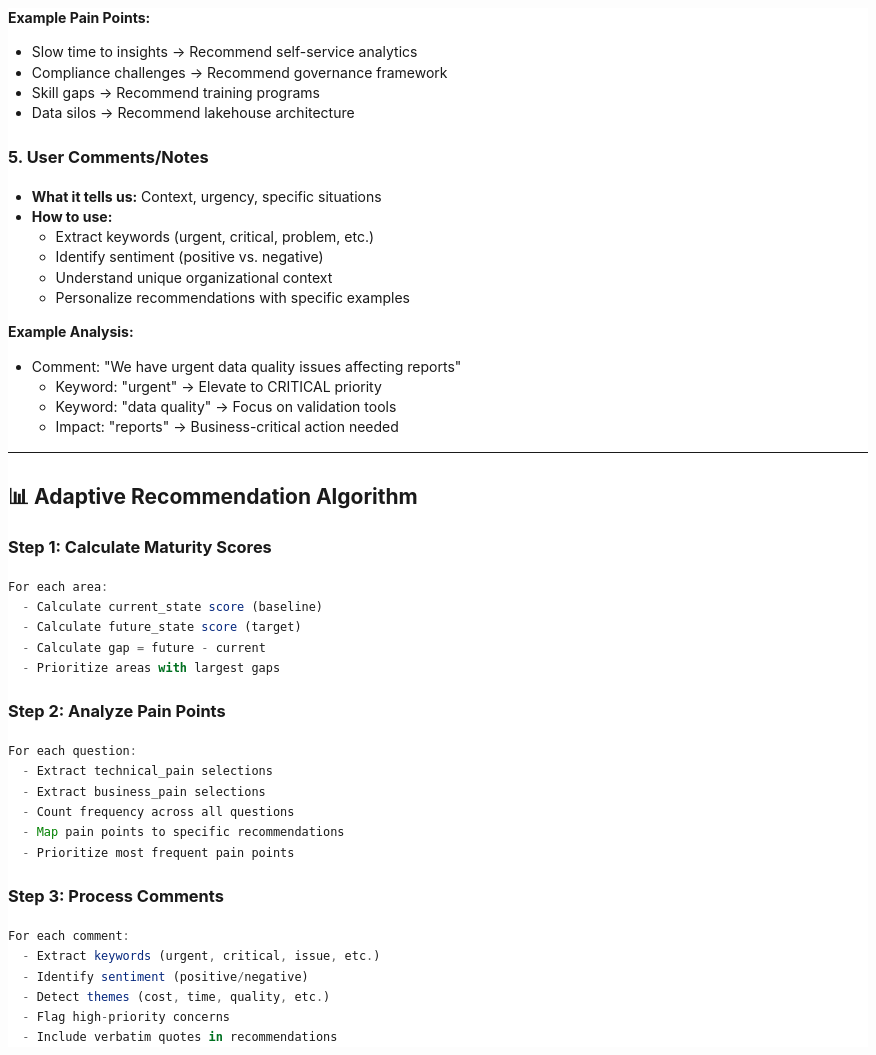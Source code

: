 **Example Pain Points:**
- Slow time to insights → Recommend self-service analytics
- Compliance challenges → Recommend governance framework
- Skill gaps → Recommend training programs
- Data silos → Recommend lakehouse architecture

### 5. **User Comments/Notes**
- **What it tells us:** Context, urgency, specific situations
- **How to use:**
  - Extract keywords (urgent, critical, problem, etc.)
  - Identify sentiment (positive vs. negative)
  - Understand unique organizational context
  - Personalize recommendations with specific examples

**Example Analysis:**
- Comment: "We have urgent data quality issues affecting reports"
  - Keyword: "urgent" → Elevate to CRITICAL priority
  - Keyword: "data quality" → Focus on validation tools
  - Impact: "reports" → Business-critical action needed

---

## 📊 **Adaptive Recommendation Algorithm**

### **Step 1: Calculate Maturity Scores**
```javascript
For each area:
  - Calculate current_state score (baseline)
  - Calculate future_state score (target)
  - Calculate gap = future - current
  - Prioritize areas with largest gaps
```

### **Step 2: Analyze Pain Points**
```javascript
For each question:
  - Extract technical_pain selections
  - Extract business_pain selections
  - Count frequency across all questions
  - Map pain points to specific recommendations
  - Prioritize most frequent pain points
```

### **Step 3: Process Comments**
```javascript
For each comment:
  - Extract keywords (urgent, critical, issue, etc.)
  - Identify sentiment (positive/negative)
  - Detect themes (cost, time, quality, etc.)
  - Flag high-priority concerns
  - Include verbatim quotes in recommendations
```
